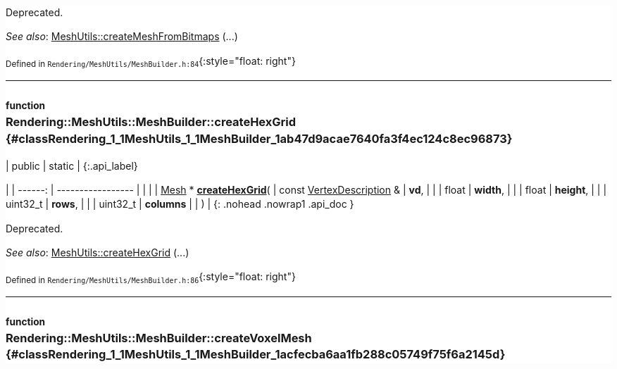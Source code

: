 Deprecated.





*See also*:  [MeshUtils::createMeshFromBitmaps](namespaceRendering_1_1MeshUtils#namespaceRendering_1_1MeshUtils_1a3f653c2a76a2df80fd785b1cc143d367) (...)





<sub>Defined in `Rendering/MeshUtils/MeshBuilder.h:84`</sub>{:style="float: right"}

-------------------------------------------------------------------

### <small>function</small><br/> Rendering::MeshUtils::MeshBuilder::createHexGrid {#classRendering_1_1MeshUtils_1_1MeshBuilder_1ab47d9acae7640fa3f4ec124c8ec96873}

| public | static |
{:.api_label}

|
| ------: | ----------------- |
|  |
| [Mesh](classRendering_1_1Mesh) * **[createHexGrid](#classRendering_1_1MeshUtils_1_1MeshBuilder_1ab47d9acae7640fa3f4ec124c8ec96873)**( | const [VertexDescription](classRendering_1_1VertexDescription) & | **vd**, |
| | float | **width**, |
| | float | **height**, |
| | uint32_t | **rows**, |
| | uint32_t | **columns** |
|   ) |
{: .nohead .nowrap1 .api_doc }

Deprecated.





*See also*:  [MeshUtils::createHexGrid](namespaceRendering_1_1MeshUtils#namespaceRendering_1_1MeshUtils_1a5633c20fe3bda852434912b8f3c90a36) (...)





<sub>Defined in `Rendering/MeshUtils/MeshBuilder.h:86`</sub>{:style="float: right"}

-------------------------------------------------------------------

### <small>function</small><br/> Rendering::MeshUtils::MeshBuilder::createVoxelMesh {#classRendering_1_1MeshUtils_1_1MeshBuilder_1acfecba6aa1fb288c05749f75f6a2145d}
